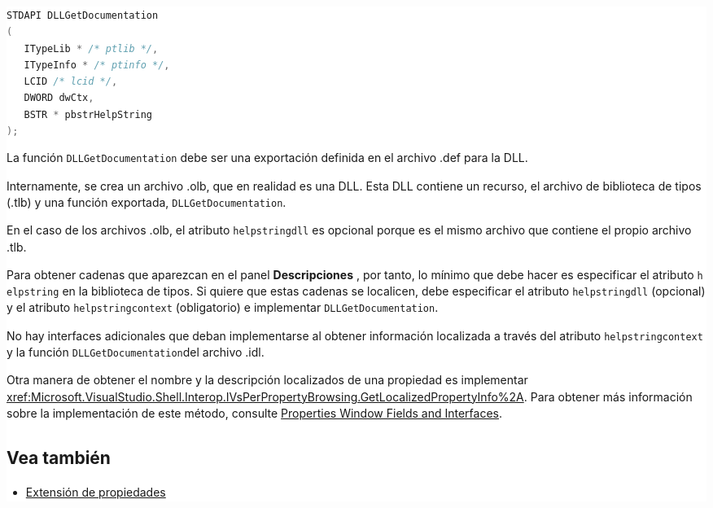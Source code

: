 ```cpp
STDAPI DLLGetDocumentation
(
   ITypeLib * /* ptlib */,
   ITypeInfo * /* ptinfo */,
   LCID /* lcid */,
   DWORD dwCtx,
   BSTR * pbstrHelpString
);
```

 La función `DLLGetDocumentation` debe ser una exportación definida en el archivo .def para la DLL.

 Internamente, se crea un archivo .olb, que en realidad es una DLL. Esta DLL contiene un recurso, el archivo de biblioteca de tipos (.tlb) y una función exportada, `DLLGetDocumentation`.

 En el caso de los archivos .olb, el atributo `helpstringdll` es opcional porque es el mismo archivo que contiene el propio archivo .tlb.

 Para obtener cadenas que aparezcan en el panel **Descripciones** , por tanto, lo mínimo que debe hacer es especificar el atributo `helpstring` en la biblioteca de tipos. Si quiere que estas cadenas se localicen, debe especificar el atributo `helpstringdll` (opcional) y el atributo `helpstringcontext` (obligatorio) e implementar `DLLGetDocumentation`.

 No hay interfaces adicionales que deban implementarse al obtener información localizada a través del atributo `helpstringcontext` y la función `DLLGetDocumentation`del archivo .idl.

 Otra manera de obtener el nombre y la descripción localizados de una propiedad es implementar <xref:Microsoft.VisualStudio.Shell.Interop.IVsPerPropertyBrowsing.GetLocalizedPropertyInfo%2A>. Para obtener más información sobre la implementación de este método, consulte [Properties Window Fields and Interfaces](../../extensibility/internals/properties-window-fields-and-interfaces.md).

## <a name="see-also"></a>Vea también

- [Extensión de propiedades](../../extensibility/internals/extending-properties.md)

